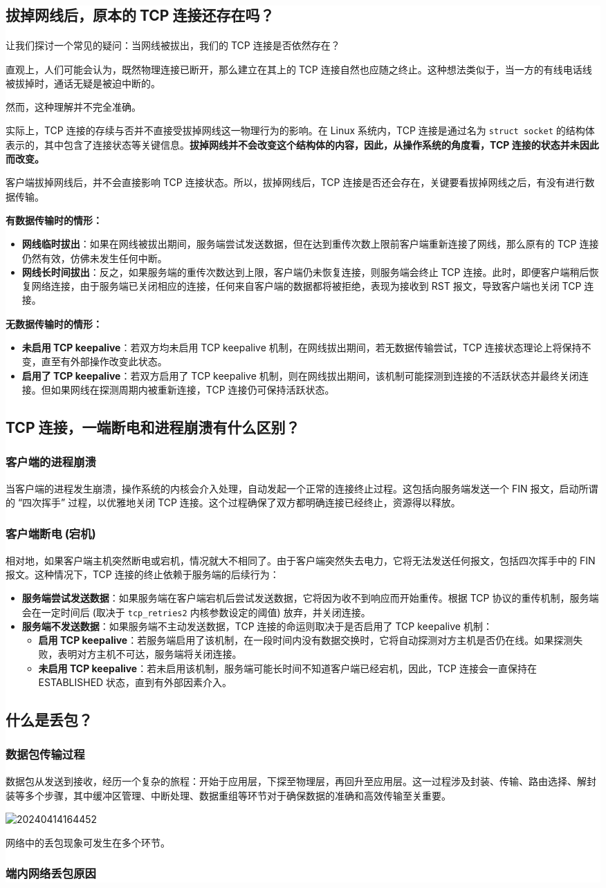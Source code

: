 ## 拔掉网线后，原本的 TCP 连接还存在吗？

让我们探讨一个常见的疑问：当网线被拔出，我们的 TCP 连接是否依然存在？

直观上，人们可能会认为，既然物理连接已断开，那么建立在其上的 TCP 连接自然也应随之终止。这种想法类似于，当一方的有线电话线被拔掉时，通话无疑是被迫中断的。

然而，这种理解并不完全准确。

实际上，TCP 连接的存续与否并不直接受拔掉网线这一物理行为的影响。在 Linux 系统内，TCP 连接是通过名为 `struct socket` 的结构体表示的，其中包含了连接状态等关键信息。**拔掉网线并不会改变这个结构体的内容，因此，从操作系统的角度看，TCP 连接的状态并未因此而改变。**

客户端拔掉网线后，并不会直接影响 TCP 连接状态。所以，拔掉网线后，TCP 连接是否还会存在，关键要看拔掉网线之后，有没有进行数据传输。

**有数据传输时的情形：**

- **网线临时拔出**：如果在网线被拔出期间，服务端尝试发送数据，但在达到重传次数上限前客户端重新连接了网线，那么原有的 TCP 连接仍然有效，仿佛未发生任何中断。
- **网线长时间拔出**：反之，如果服务端的重传次数达到上限，客户端仍未恢复连接，则服务端会终止 TCP 连接。此时，即便客户端稍后恢复网络连接，由于服务端已关闭相应的连接，任何来自客户端的数据都将被拒绝，表现为接收到 RST 报文，导致客户端也关闭 TCP 连接。

**无数据传输时的情形：**

- **未启用 TCP keepalive**：若双方均未启用 TCP keepalive 机制，在网线拔出期间，若无数据传输尝试，TCP 连接状态理论上将保持不变，直至有外部操作改变此状态。
- **启用了 TCP keepalive**：若双方启用了 TCP keepalive 机制，则在网线拔出期间，该机制可能探测到连接的不活跃状态并最终关闭连接。但如果网线在探测周期内被重新连接，TCP 连接仍可保持活跃状态。

## TCP 连接，一端断电和进程崩溃有什么区别？

### 客户端的进程崩溃

当客户端的进程发生崩溃，操作系统的内核会介入处理，自动发起一个正常的连接终止过程。这包括向服务端发送一个 FIN 报文，启动所谓的 “四次挥手” 过程，以优雅地关闭 TCP 连接。这个过程确保了双方都明确连接已经终止，资源得以释放。

### 客户端断电 (宕机)

相对地，如果客户端主机突然断电或宕机，情况就大不相同了。由于客户端突然失去电力，它将无法发送任何报文，包括四次挥手中的 FIN 报文。这种情况下，TCP 连接的终止依赖于服务端的后续行为：

- **服务端尝试发送数据**：如果服务端在客户端宕机后尝试发送数据，它将因为收不到响应而开始重传。根据 TCP 协议的重传机制，服务端会在一定时间后 (取决于 `tcp_retries2` 内核参数设定的阈值) 放弃，并关闭连接。
- **服务端不发送数据**：如果服务端不主动发送数据，TCP 连接的命运则取决于是否启用了 TCP keepalive 机制：
  - **启用 TCP keepalive**：若服务端启用了该机制，在一段时间内没有数据交换时，它将自动探测对方主机是否仍在线。如果探测失败，表明对方主机不可达，服务端将关闭连接。
  - **未启用 TCP keepalive**：若未启用该机制，服务端可能长时间不知道客户端已经宕机，因此，TCP 连接会一直保持在 ESTABLISHED 状态，直到有外部因素介入。

## 什么是丢包？

### 数据包传输过程

数据包从发送到接收，经历一个复杂的旅程：开始于应用层，下探至物理层，再回升至应用层。这一过程涉及封装、传输、路由选择、解封装等多个步骤，其中缓冲区管理、中断处理、数据重组等环节对于确保数据的准确和高效传输至关重要。

![20240414164452](https://raw.githubusercontent.com/chuenwei0129/my-picgo-repo/master/me/20240414164452.png)

网络中的丢包现象可发生在多个环节。

### 端内网络丢包原因
